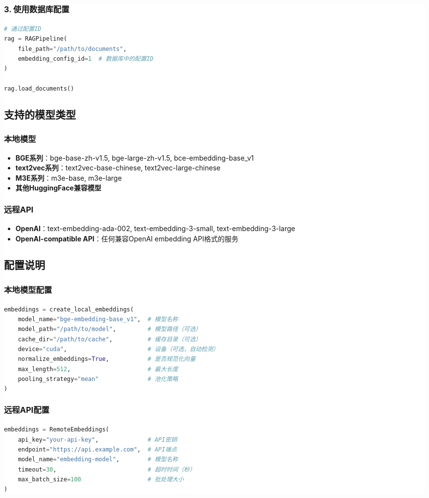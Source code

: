 ### 3. 使用数据库配置

```python
# 通过配置ID
rag = RAGPipeline(
    file_path="/path/to/documents",
    embedding_config_id=1  # 数据库中的配置ID
)

rag.load_documents()
```

## 支持的模型类型

### 本地模型

- **BGE系列**：bge-base-zh-v1.5, bge-large-zh-v1.5, bce-embedding-base_v1
- **text2vec系列**：text2vec-base-chinese, text2vec-large-chinese
- **M3E系列**：m3e-base, m3e-large
- **其他HuggingFace兼容模型**

### 远程API

- **OpenAI**：text-embedding-ada-002, text-embedding-3-small, text-embedding-3-large
- **OpenAI-compatible API**：任何兼容OpenAI embedding API格式的服务

## 配置说明

### 本地模型配置

```python
embeddings = create_local_embeddings(
    model_name="bge-embedding-base_v1",  # 模型名称
    model_path="/path/to/model",         # 模型路径（可选）
    cache_dir="/path/to/cache",          # 缓存目录（可选）
    device="cuda",                       # 设备（可选，自动检测）
    normalize_embeddings=True,           # 是否规范化向量
    max_length=512,                      # 最大长度
    pooling_strategy="mean"              # 池化策略
)
```

### 远程API配置

```python
embeddings = RemoteEmbeddings(
    api_key="your-api-key",              # API密钥
    endpoint="https://api.example.com",  # API端点
    model_name="embedding-model",        # 模型名称
    timeout=30,                          # 超时时间（秒）
    max_batch_size=100                   # 批处理大小
)
```
